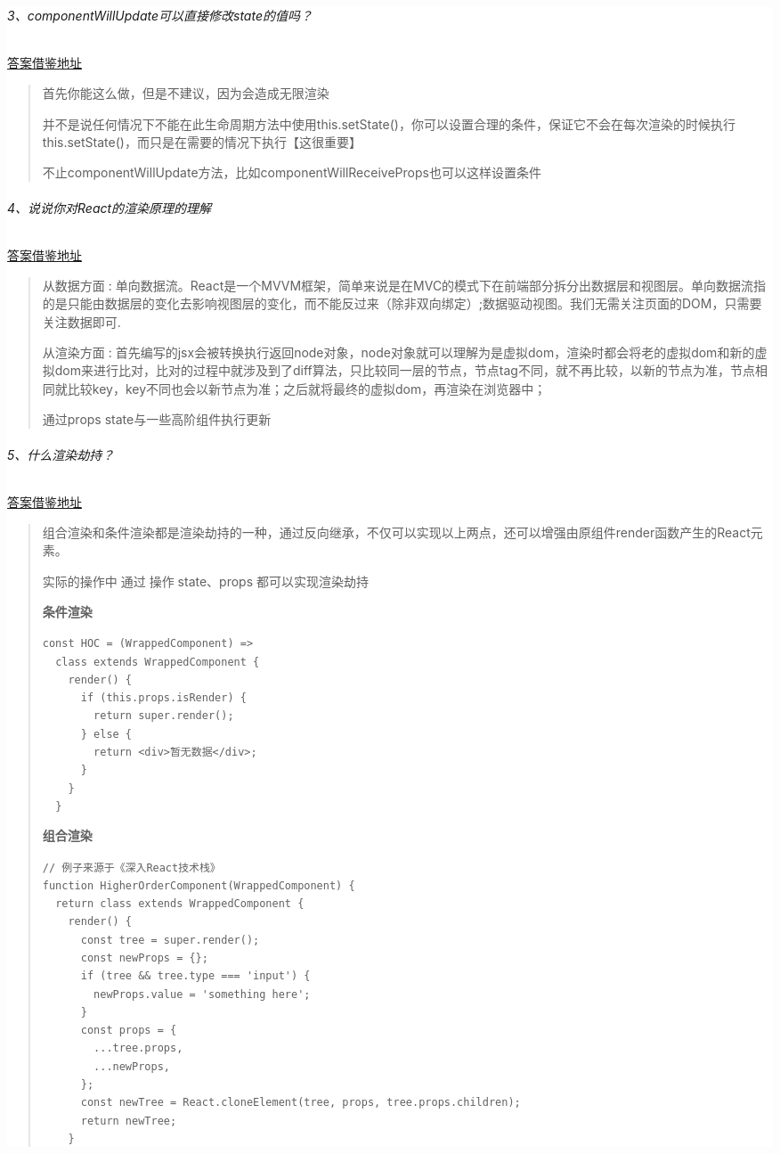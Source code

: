

###### 3、componentWillUpdate可以直接修改state的值吗？

[答案借鉴地址](https://github.com/haizlin/fe-interview/issues/951)

> 首先你能这么做，但是不建议，因为会造成无限渲染
>
> 并不是说任何情况下不能在此生命周期方法中使用this.setState()，你可以设置合理的条件，保证它不会在每次渲染的时候执行this.setState()，而只是在需要的情况下执行【这很重要】
>
> 不止componentWillUpdate方法，比如componentWillReceiveProps也可以这样设置条件

###### 4、说说你对React的渲染原理的理解

[答案借鉴地址](https://github.com/haizlin/fe-interview/issues/950)

>从数据方面 : 单向数据流。React是一个MVVM框架，简单来说是在MVC的模式下在前端部分拆分出数据层和视图层。单向数据流指的是只能由数据层的变化去影响视图层的变化，而不能反过来（除非双向绑定）;数据驱动视图。我们无需关注页面的DOM，只需要关注数据即可.
>
>从渲染方面 : 首先编写的jsx会被转换执行返回node对象，node对象就可以理解为是虚拟dom，渲染时都会将老的虚拟dom和新的虚拟dom来进行比对，比对的过程中就涉及到了diff算法，只比较同一层的节点，节点tag不同，就不再比较，以新的节点为准，节点相同就比较key，key不同也会以新节点为准；之后就将最终的虚拟dom，再渲染在浏览器中；
>
>通过props state与一些高阶组件执行更新

###### 5、什么渲染劫持？

[答案借鉴地址](https://github.com/haizlin/fe-interview/issues/949)

> 组合渲染和条件渲染都是渲染劫持的一种，通过反向继承，不仅可以实现以上两点，还可以增强由原组件render函数产生的React元素。
>
> 实际的操作中 通过 操作 state、props 都可以实现渲染劫持
>
> **条件渲染**
>
> ```react
> const HOC = (WrappedComponent) =>
>   class extends WrappedComponent {
>     render() {
>       if (this.props.isRender) {
>         return super.render();
>       } else {
>         return <div>暂无数据</div>;
>       }
>     }
>   }
> ```
>
> **组合渲染**
>
> ```react
> // 例子来源于《深入React技术栈》
> function HigherOrderComponent(WrappedComponent) {
>   return class extends WrappedComponent {
>     render() {
>       const tree = super.render();
>       const newProps = {};
>       if (tree && tree.type === 'input') {
>         newProps.value = 'something here';
>       }
>       const props = {
>         ...tree.props,
>         ...newProps,
>       };
>       const newTree = React.cloneElement(tree, props, tree.props.children);
>       return newTree;
>     }